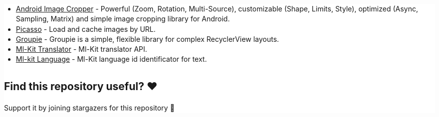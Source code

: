 * [Android Image Cropper](https://github.com/ArthurHub/Android-Image-Cropper) - Powerful (Zoom, Rotation, Multi-Source), customizable (Shape, Limits, Style), optimized (Async, Sampling, Matrix) and simple image cropping library for Android.
* [Picasso](https://github.com/square/picasso) - Load and cache images by URL.
* [Groupie](https://github.com/lisawray/groupie) - Groupie is a simple, flexible library for complex RecyclerView layouts.
* [Ml-Kit Translator](https://developers.google.com/ml-kit/language/translation) - Ml-Kit translator API.
* [Ml-kit Language](https://developers.google.com/ml-kit/language/identification/android) - Ml-Kit language id identificator for text.

## Find this repository useful? ❤

Support it by joining stargazers for this repository 🌟
